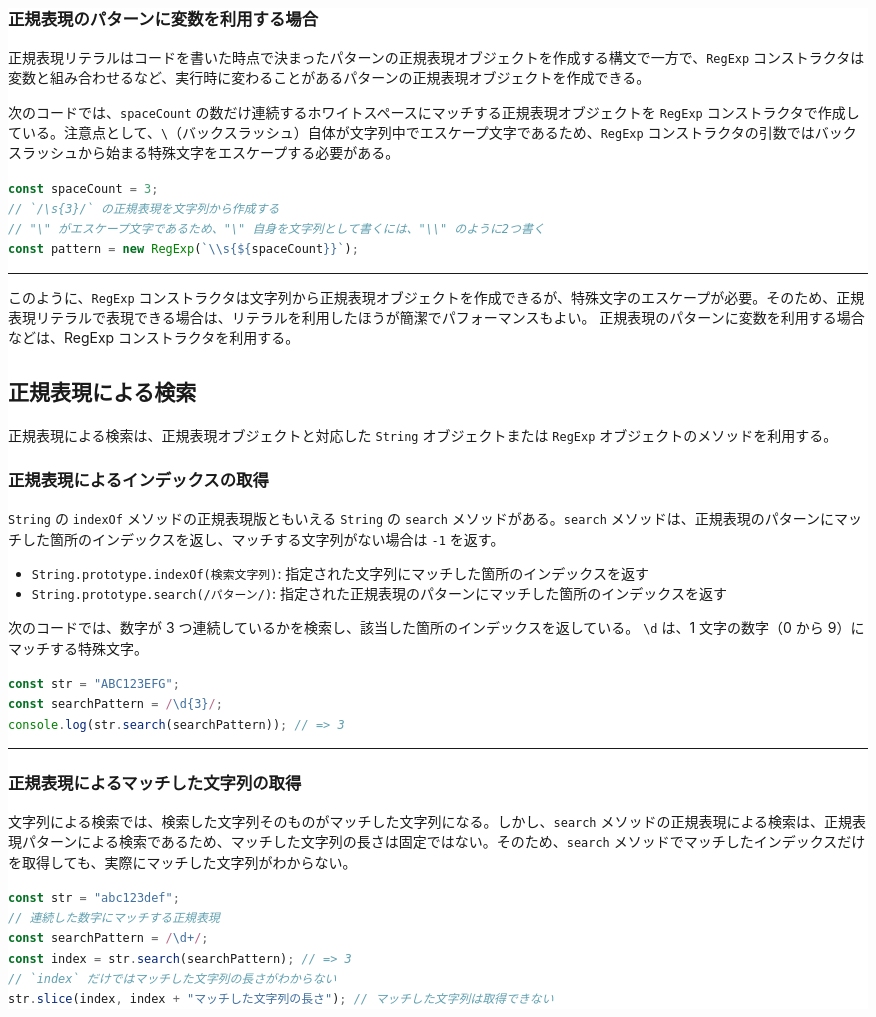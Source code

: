 
### 正規表現のパターンに変数を利用する場合

正規表現リテラルはコードを書いた時点で決まったパターンの正規表現オブジェクトを作成する構文で一方で、`RegExp` コンストラクタは変数と組み合わせるなど、実行時に変わることがあるパターンの正規表現オブジェクトを作成できる。

次のコードでは、`spaceCount` の数だけ連続するホワイトスペースにマッチする正規表現オブジェクトを `RegExp` コンストラクタで作成している。注意点として、`\`（バックスラッシュ）自体が文字列中でエスケープ文字であるため、`RegExp` コンストラクタの引数ではバックスラッシュから始まる特殊文字をエスケープする必要がある。

```js
const spaceCount = 3;
// `/\s{3}/` の正規表現を文字列から作成する
// "\" がエスケープ文字であるため、"\" 自身を文字列として書くには、"\\" のように2つ書く
const pattern = new RegExp(`\\s{${spaceCount}}`);
```

---

このように、`RegExp` コンストラクタは文字列から正規表現オブジェクトを作成できるが、特殊文字のエスケープが必要。そのため、正規表現リテラルで表現できる場合は、リテラルを利用したほうが簡潔でパフォーマンスもよい。 正規表現のパターンに変数を利用する場合などは、RegExp コンストラクタを利用する。

## 正規表現による検索

正規表現による検索は、正規表現オブジェクトと対応した `String` オブジェクトまたは `RegExp` オブジェクトのメソッドを利用する。

### 正規表現によるインデックスの取得

`String` の `indexOf` メソッドの正規表現版ともいえる `String` の `search` メソッドがある。`search` メソッドは、正規表現のパターンにマッチした箇所のインデックスを返し、マッチする文字列がない場合は `-1` を返す。

- `String.prototype.indexOf(検索文字列)`: 指定された文字列にマッチした箇所のインデックスを返す
- `String.prototype.search(/パターン/)`: 指定された正規表現のパターンにマッチした箇所のインデックスを返す

次のコードでは、数字が 3 つ連続しているかを検索し、該当した箇所のインデックスを返している。 `\d` は、1 文字の数字（0 から 9）にマッチする特殊文字。

```js
const str = "ABC123EFG";
const searchPattern = /\d{3}/;
console.log(str.search(searchPattern)); // => 3
```

---

### 正規表現によるマッチした文字列の取得

文字列による検索では、検索した文字列そのものがマッチした文字列になる。しかし、`search` メソッドの正規表現による検索は、正規表現パターンによる検索であるため、マッチした文字列の長さは固定ではない。そのため、`search` メソッドでマッチしたインデックスだけを取得しても、実際にマッチした文字列がわからない。

```js
const str = "abc123def";
// 連続した数字にマッチする正規表現
const searchPattern = /\d+/;
const index = str.search(searchPattern); // => 3
// `index` だけではマッチした文字列の長さがわからない
str.slice(index, index + "マッチした文字列の長さ"); // マッチした文字列は取得できない
```
